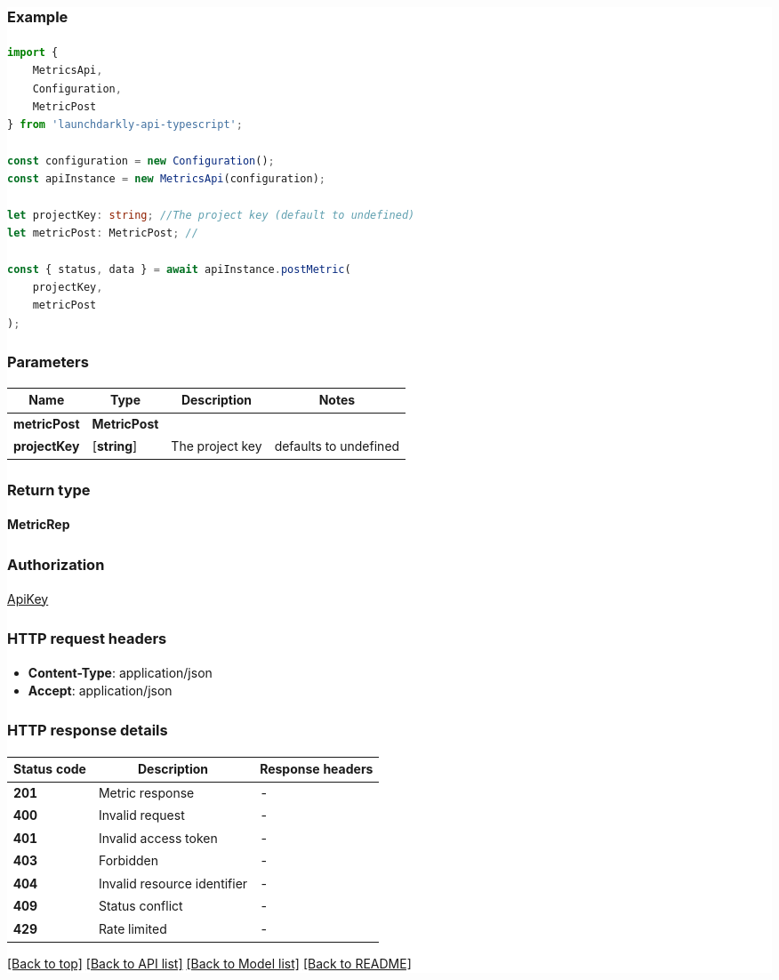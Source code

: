 ### Example

```typescript
import {
    MetricsApi,
    Configuration,
    MetricPost
} from 'launchdarkly-api-typescript';

const configuration = new Configuration();
const apiInstance = new MetricsApi(configuration);

let projectKey: string; //The project key (default to undefined)
let metricPost: MetricPost; //

const { status, data } = await apiInstance.postMetric(
    projectKey,
    metricPost
);
```

### Parameters

|Name | Type | Description  | Notes|
|------------- | ------------- | ------------- | -------------|
| **metricPost** | **MetricPost**|  | |
| **projectKey** | [**string**] | The project key | defaults to undefined|


### Return type

**MetricRep**

### Authorization

[ApiKey](../README.md#ApiKey)

### HTTP request headers

 - **Content-Type**: application/json
 - **Accept**: application/json


### HTTP response details
| Status code | Description | Response headers |
|-------------|-------------|------------------|
|**201** | Metric response |  -  |
|**400** | Invalid request |  -  |
|**401** | Invalid access token |  -  |
|**403** | Forbidden |  -  |
|**404** | Invalid resource identifier |  -  |
|**409** | Status conflict |  -  |
|**429** | Rate limited |  -  |

[[Back to top]](#) [[Back to API list]](../README.md#documentation-for-api-endpoints) [[Back to Model list]](../README.md#documentation-for-models) [[Back to README]](../README.md)

